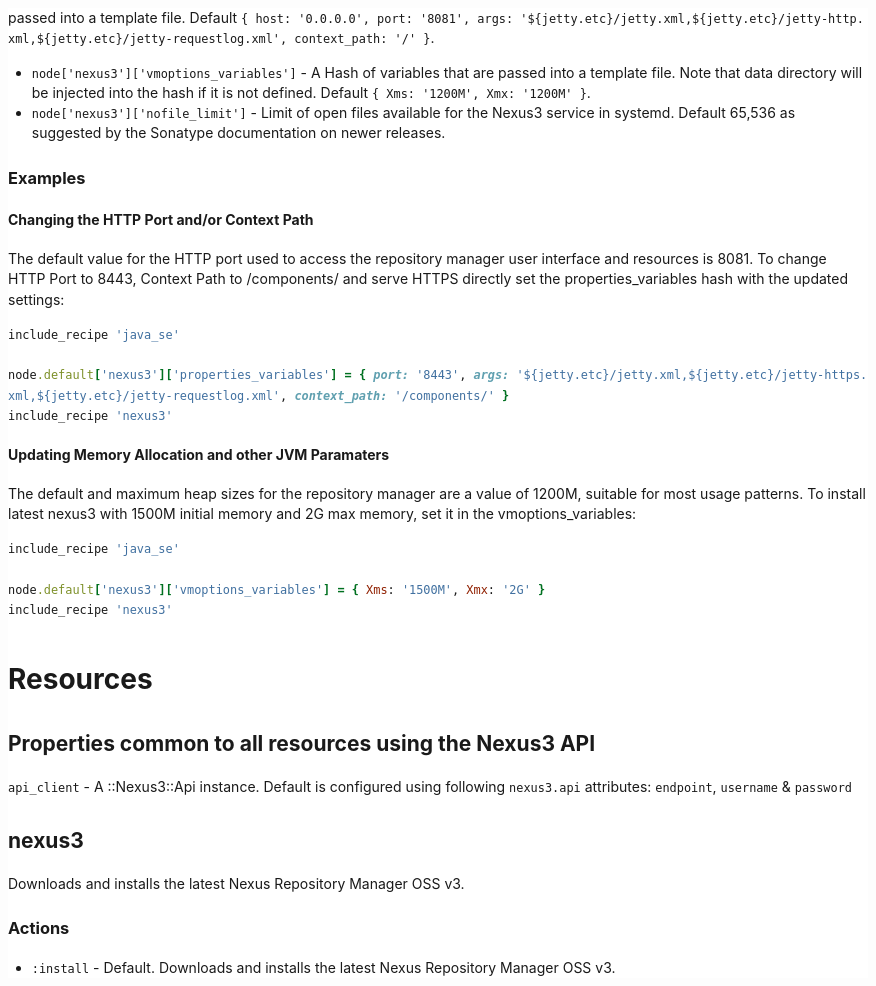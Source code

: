   passed into a template file. Default `{ host: '0.0.0.0', port: '8081', args:
  '${jetty.etc}/jetty.xml,${jetty.etc}/jetty-http.xml,${jetty.etc}/jetty-requestlog.xml',
  context_path: '/' }`.
- `node['nexus3']['vmoptions_variables']` - A Hash of variables that are
  passed into a template file. Note that data directory will be injected into
  the hash if it is not defined. Default `{ Xms: '1200M', Xmx: '1200M' }`.
- `node['nexus3']['nofile_limit']` - Limit of open files available for the
  Nexus3 service in systemd. Default 65,536 as suggested by the Sonatype
  documentation on newer releases.

### Examples

#### Changing the HTTP Port and/or Context Path
The default value for the HTTP port used to access the repository manager user interface and resources is 8081.
To change HTTP Port to 8443, Context Path to /components/ and serve HTTPS directly set the properties_variables hash with the updated settings:

```ruby
include_recipe 'java_se'

node.default['nexus3']['properties_variables'] = { port: '8443', args: '${jetty.etc}/jetty.xml,${jetty.etc}/jetty-https.xml,${jetty.etc}/jetty-requestlog.xml', context_path: '/components/' }
include_recipe 'nexus3'
```

#### Updating Memory Allocation and other JVM Paramaters
The default and maximum heap sizes for the repository manager are a value of 1200M, suitable for most usage patterns.
To install latest nexus3 with 1500M initial memory and 2G max memory, set it in the vmoptions_variables:

```ruby
include_recipe 'java_se'

node.default['nexus3']['vmoptions_variables'] = { Xms: '1500M', Xmx: '2G' }
include_recipe 'nexus3'
```

# Resources

## Properties common to all resources using the Nexus3 API

`api_client` - A ::Nexus3::Api instance. Default is configured using
following `nexus3.api` attributes: `endpoint`, `username` & `password`

## nexus3

Downloads and installs the latest Nexus Repository Manager OSS v3.

### Actions
- `:install` - Default. Downloads and installs the latest Nexus Repository Manager OSS v3.


[cookbook]: https://supermarket.chef.io/cookbooks/nexus3
[cookbook_version]: https://img.shields.io/cookbook/v/nexus3.svg
[build_status]: https://api.travis-ci.org/criteo-cookbooks/nexus3.svg?branch=master